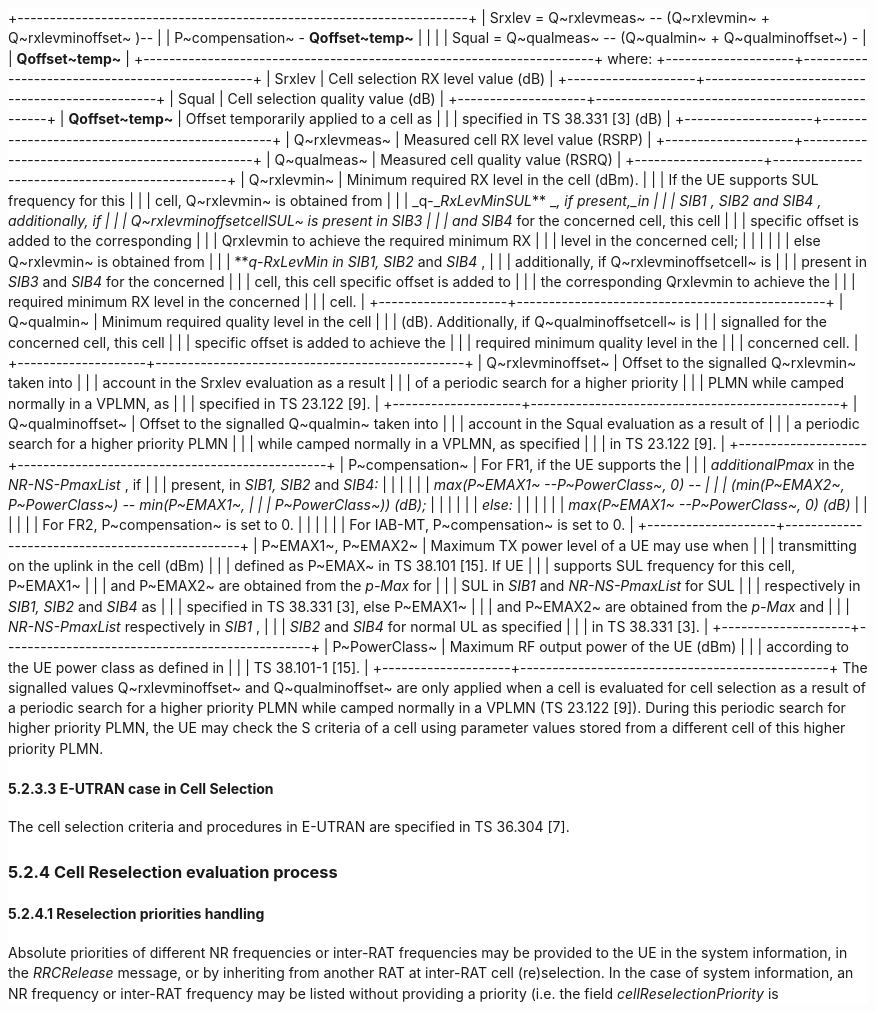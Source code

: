 +----------------------------------------------------------------------+ | Srxlev = Q~rxlevmeas~ -- (Q~rxlevmin~ + Q~rxlevminoffset~ )-- | | P~compensation~ - **Qoffset~temp~** | | | | Squal = Q~qualmeas~ -- (Q~qualmin~ + Q~qualminoffset~) - | | **Qoffset~temp~** | +----------------------------------------------------------------------+
where:
+--------------------+------------------------------------------------+ | Srxlev | Cell selection RX level value (dB) | +--------------------+------------------------------------------------+ | Squal | Cell selection quality value (dB) | +--------------------+------------------------------------------------+ | **Qoffset~temp~** | Offset temporarily applied to a cell as | | | specified in TS 38.331 [3] (dB) | +--------------------+------------------------------------------------+ | Q~rxlevmeas~ | Measured cell RX level value (RSRP) | +--------------------+------------------------------------------------+ | Q~qualmeas~ | Measured cell quality value (RSRQ) | +--------------------+------------------------------------------------+ | Q~rxlevmin~ | Minimum required RX level in the cell (dBm). | | | If the UE supports SUL frequency for this | | | cell, Q~rxlevmin~ is obtained from | | | _q-__RxLevMinSUL_** _*, if present,__in | | |_ SIB1 _,_ SIB2 _and_ SIB4 _, additionally, if | | | Q~rxlevminoffsetcellSUL~ is present in_ SIB3 _| | | and_ SIB4* for the concerned cell, this cell | | | specific offset is added to the corresponding | | | Qrxlevmin to achieve the required minimum RX | | | level in the concerned cell; | | | | | | else Q~rxlevmin~ is obtained from | | | **_q-RxLevMin_ __in_ SIB1, SIB2_ and _SIB4_ , | | | additionally, if Q~rxlevminoffsetcell~ is | | | present in _SIB3_ and _SIB4_ for the concerned | | | cell, this cell specific offset is added to | | | the corresponding Qrxlevmin to achieve the | | | required minimum RX level in the concerned | | | cell. | +--------------------+------------------------------------------------+ | Q~qualmin~ | Minimum required quality level in the cell | | | (dB). Additionally, if Q~qualminoffsetcell~ is | | | signalled for the concerned cell, this cell | | | specific offset is added to achieve the | | | required minimum quality level in the | | | concerned cell. | +--------------------+------------------------------------------------+ | Q~rxlevminoffset~ | Offset to the signalled Q~rxlevmin~ taken into | | | account in the Srxlev evaluation as a result | | | of a periodic search for a higher priority | | | PLMN while camped normally in a VPLMN, as | | | specified in TS 23.122 [9]. | +--------------------+------------------------------------------------+ | Q~qualminoffset~ | Offset to the signalled Q~qualmin~ taken into | | | account in the Squal evaluation as a result of | | | a periodic search for a higher priority PLMN | | | while camped normally in a VPLMN, as specified | | | in TS 23.122 [9]. | +--------------------+------------------------------------------------+ | P~compensation~ | For FR1, if the UE supports the | | | _additionalPmax_ in the _NR-NS-PmaxList_ , if | | | present, in _SIB1, SIB2_ and _SIB4:_ | | | | | | _max(P~EMAX1~ --P~PowerClass~, 0) -- | | | (min(P~EMAX2~, P~PowerClass~) -- min(P~EMAX1~, | | | P~PowerClass~)) (dB);_ | | | | | | _else:_ | | | | | | _max(P~EMAX1~ --P~PowerClass~, 0) (dB)_ | | | | | | For FR2, P~compensation~ is set to 0. | | | | | | For IAB-MT, P~compensation~ is set to 0. | +--------------------+------------------------------------------------+ | P~EMAX1~, P~EMAX2~ | Maximum TX power level of a UE may use when | | | transmitting on the uplink in the cell (dBm) | | | defined as P~EMAX~ in TS 38.101 [15]. If UE | | | supports SUL frequency for this cell, P~EMAX1~ | | | and P~EMAX2~ are obtained from the _p-Max_ for | | | SUL in _SIB1_ and _NR-NS-PmaxList_ for SUL | | | respectively in _SIB1, SIB2_ and _SIB4_ as | | | specified in TS 38.331 [3], else P~EMAX1~ | | | and P~EMAX2~ are obtained from the _p-Max_ and | | | _NR-NS-PmaxList_ respectively in _SIB1_ , | | | _SIB2_ and _SIB4_ for normal UL as specified | | | in TS 38.331 [3]. | +--------------------+------------------------------------------------+ | P~PowerClass~ | Maximum RF output power of the UE (dBm) | | | according to the UE power class as defined in | | | TS 38.101-1 [15]. | +--------------------+------------------------------------------------+
The signalled values Q~rxlevminoffset~ and Q~qualminoffset~ are only applied
when a cell is evaluated for cell selection as a result of a periodic search
for a higher priority PLMN while camped normally in a VPLMN (TS 23.122 [9]).
During this periodic search for higher priority PLMN, the UE may check the S
criteria of a cell using parameter values stored from a different cell of this
higher priority PLMN.
#### 5.2.3.3 E-UTRAN case in Cell Selection
The cell selection criteria and procedures in E-UTRAN are specified in TS
36.304 [7].
### 5.2.4 Cell Reselection evaluation process
#### 5.2.4.1 Reselection priorities handling
Absolute priorities of different NR frequencies or inter-RAT frequencies may
be provided to the UE in the system information, in the _RRCRelease_ message,
or by inheriting from another RAT at inter-RAT cell (re)selection. In the case
of system information, an NR frequency or inter-RAT frequency may be listed
without providing a priority (i.e. the field _cellReselectionPriority_ is